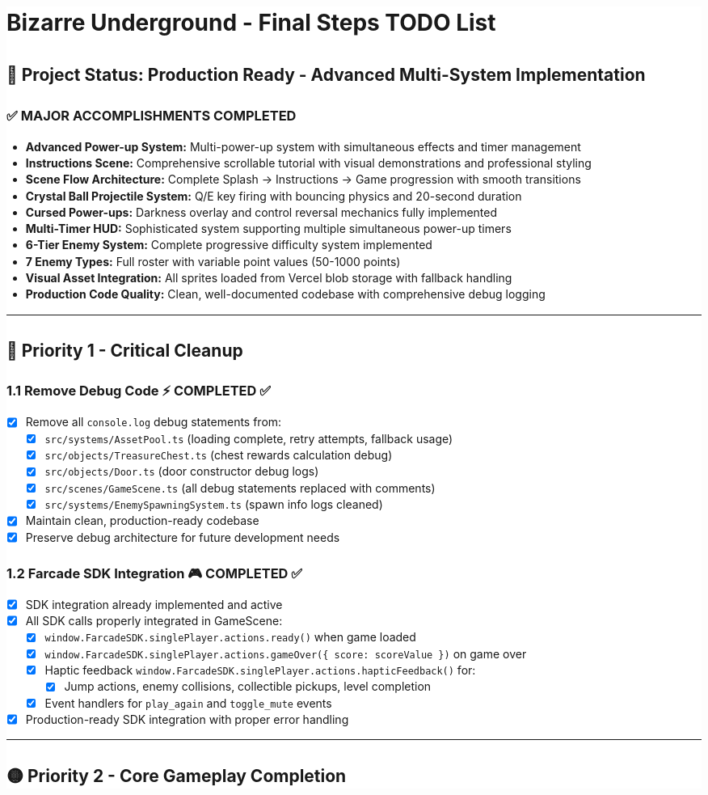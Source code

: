 # Bizarre Underground - Final Steps TODO List

## 🎯 **Project Status:** Production Ready - Advanced Multi-System Implementation

### ✅ **MAJOR ACCOMPLISHMENTS COMPLETED**
- **Advanced Power-up System:** Multi-power-up system with simultaneous effects and timer management
- **Instructions Scene:** Comprehensive scrollable tutorial with visual demonstrations and professional styling
- **Scene Flow Architecture:** Complete Splash → Instructions → Game progression with smooth transitions
- **Crystal Ball Projectile System:** Q/E key firing with bouncing physics and 20-second duration
- **Cursed Power-ups:** Darkness overlay and control reversal mechanics fully implemented
- **Multi-Timer HUD:** Sophisticated system supporting multiple simultaneous power-up timers
- **6-Tier Enemy System:** Complete progressive difficulty system implemented
- **7 Enemy Types:** Full roster with variable point values (50-1000 points)  
- **Visual Asset Integration:** All sprites loaded from Vercel blob storage with fallback handling
- **Production Code Quality:** Clean, well-documented codebase with comprehensive debug logging

---

## 🔴 **Priority 1 - Critical Cleanup**

### 1.1 Remove Debug Code ⚡ COMPLETED ✅
- [x] Remove all `console.log` debug statements from:
  - [x] `src/systems/AssetPool.ts` (loading complete, retry attempts, fallback usage)
  - [x] `src/objects/TreasureChest.ts` (chest rewards calculation debug)
  - [x] `src/objects/Door.ts` (door constructor debug logs)
  - [x] `src/scenes/GameScene.ts` (all debug statements replaced with comments)
  - [x] `src/systems/EnemySpawningSystem.ts` (spawn info logs cleaned)
- [x] Maintain clean, production-ready codebase
- [x] Preserve debug architecture for future development needs

### 1.2 Farcade SDK Integration 🎮 COMPLETED ✅
- [x] SDK integration already implemented and active
- [x] All SDK calls properly integrated in GameScene:
  - [x] `window.FarcadeSDK.singlePlayer.actions.ready()` when game loaded
  - [x] `window.FarcadeSDK.singlePlayer.actions.gameOver({ score: scoreValue })` on game over
  - [x] Haptic feedback `window.FarcadeSDK.singlePlayer.actions.hapticFeedback()` for:
    - [x] Jump actions, enemy collisions, collectible pickups, level completion
  - [x] Event handlers for `play_again` and `toggle_mute` events
- [x] Production-ready SDK integration with proper error handling

---

## 🟡 **Priority 2 - Core Gameplay Completion**
